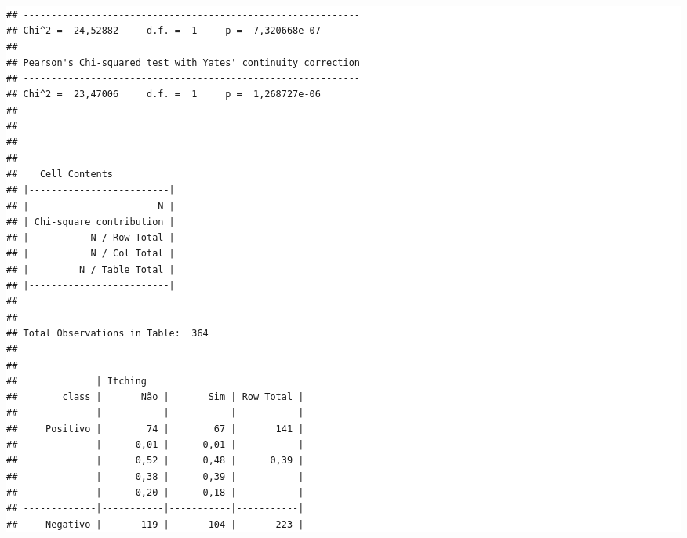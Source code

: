     ## ------------------------------------------------------------
    ## Chi^2 =  24,52882     d.f. =  1     p =  7,320668e-07 
    ## 
    ## Pearson's Chi-squared test with Yates' continuity correction 
    ## ------------------------------------------------------------
    ## Chi^2 =  23,47006     d.f. =  1     p =  1,268727e-06 
    ## 
    ##  
    ## 
    ##  
    ##    Cell Contents
    ## |-------------------------|
    ## |                       N |
    ## | Chi-square contribution |
    ## |           N / Row Total |
    ## |           N / Col Total |
    ## |         N / Table Total |
    ## |-------------------------|
    ## 
    ##  
    ## Total Observations in Table:  364 
    ## 
    ##  
    ##              | Itching 
    ##        class |       Não |       Sim | Row Total | 
    ## -------------|-----------|-----------|-----------|
    ##     Positivo |        74 |        67 |       141 | 
    ##              |      0,01 |      0,01 |           | 
    ##              |      0,52 |      0,48 |      0,39 | 
    ##              |      0,38 |      0,39 |           | 
    ##              |      0,20 |      0,18 |           | 
    ## -------------|-----------|-----------|-----------|
    ##     Negativo |       119 |       104 |       223 | 